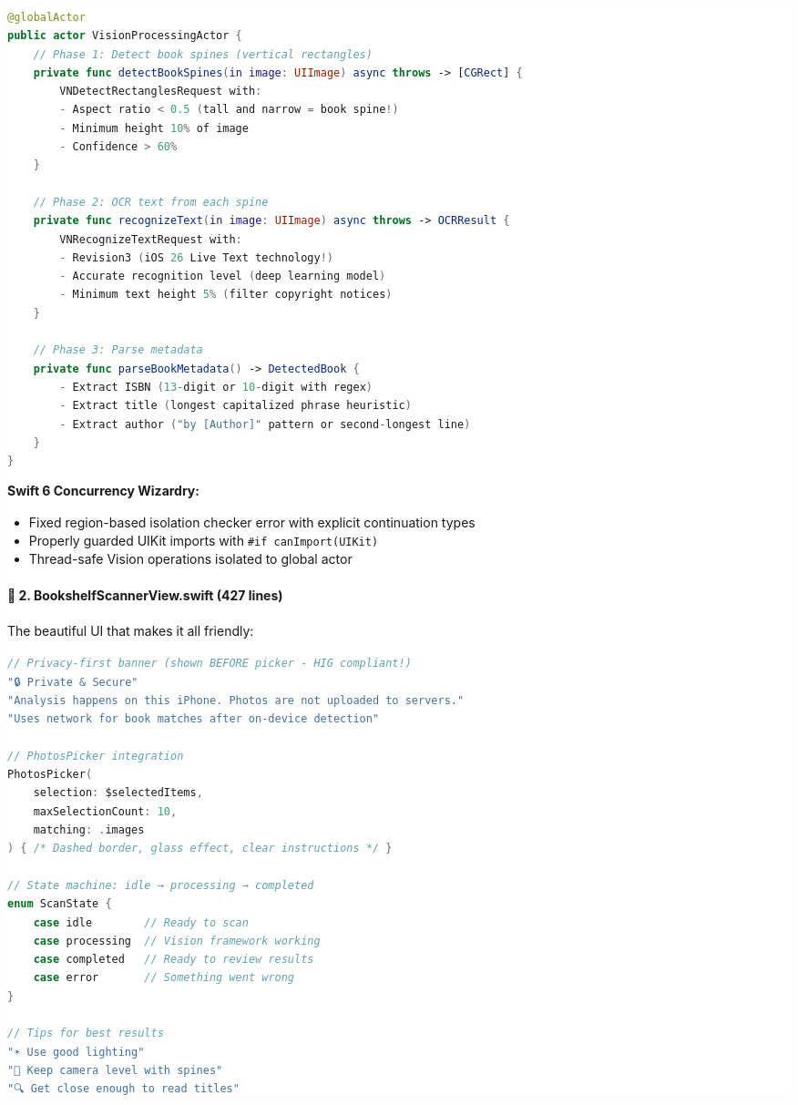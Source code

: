 ```swift
@globalActor
public actor VisionProcessingActor {
    // Phase 1: Detect book spines (vertical rectangles)
    private func detectBookSpines(in image: UIImage) async throws -> [CGRect] {
        VNDetectRectanglesRequest with:
        - Aspect ratio < 0.5 (tall and narrow = book spine!)
        - Minimum height 10% of image
        - Confidence > 60%
    }

    // Phase 2: OCR text from each spine
    private func recognizeText(in image: UIImage) async throws -> OCRResult {
        VNRecognizeTextRequest with:
        - Revision3 (iOS 26 Live Text technology!)
        - Accurate recognition level (deep learning model)
        - Minimum text height 5% (filter copyright notices)
    }

    // Phase 3: Parse metadata
    private func parseBookMetadata() -> DetectedBook {
        - Extract ISBN (13-digit or 10-digit with regex)
        - Extract title (longest capitalized phrase heuristic)
        - Extract author ("by [Author]" pattern or second-longest line)
    }
}
```

**Swift 6 Concurrency Wizardry:**
- Fixed region-based isolation checker error with explicit continuation types
- Properly guarded UIKit imports with `#if canImport(UIKit)`
- Thread-safe Vision operations isolated to global actor

#### 📱 **2. BookshelfScannerView.swift** (427 lines)
The beautiful UI that makes it all friendly:

```swift
// Privacy-first banner (shown BEFORE picker - HIG compliant!)
"🔒 Private & Secure"
"Analysis happens on this iPhone. Photos are not uploaded to servers."
"Uses network for book matches after on-device detection"

// PhotosPicker integration
PhotosPicker(
    selection: $selectedItems,
    maxSelectionCount: 10,
    matching: .images
) { /* Dashed border, glass effect, clear instructions */ }

// State machine: idle → processing → completed
enum ScanState {
    case idle        // Ready to scan
    case processing  // Vision framework working
    case completed   // Ready to review results
    case error       // Something went wrong
}

// Tips for best results
"☀️ Use good lighting"
"📐 Keep camera level with spines"
"🔍 Get close enough to read titles"
```
